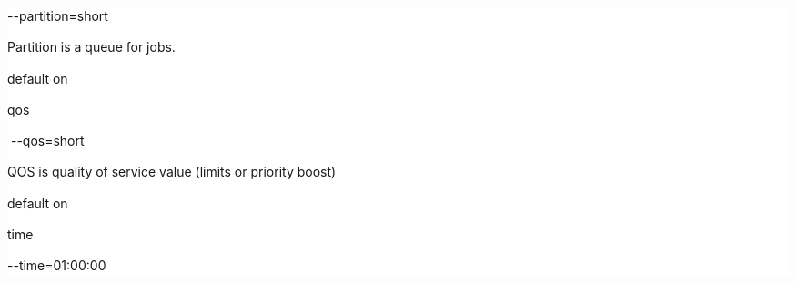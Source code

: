 <td class="c88" colspan="1" rowspan="1">

<span class="c43 c45 c7">--partition=short

</td>

<td class="c87" colspan="1" rowspan="1">

<span class="c43 c45 c7">Partition is a queue for jobs.

</td>

<td class="c85" colspan="1" rowspan="1">

<span class="c43 c45 c7">default on

</td>

</tr>

<tr class="c10">

<td class="c37" colspan="1" rowspan="1">

<span class="c29 c7">qos

</td>

<td class="c35" colspan="1" rowspan="1">

<span class="c43 c45 c7"> --qos=short

</td>

<td class="c1" colspan="1" rowspan="1">

<span class="c7 c73">QOS is quality of service value<span class="c43 c45 c7"> (limits or priority boost)

</td>

<td class="c27" colspan="1" rowspan="1">

<span class="c43 c45 c7">default on

</td>

</tr>

<tr class="c10">

<td class="c37" colspan="1" rowspan="1">

<span class="c29 c7">time

</td>

<td class="c35" colspan="1" rowspan="1">

<span class="c43 c45 c7">--time=01:00:00

</td>

<td class="c1" colspan="1" rowspan="1">
